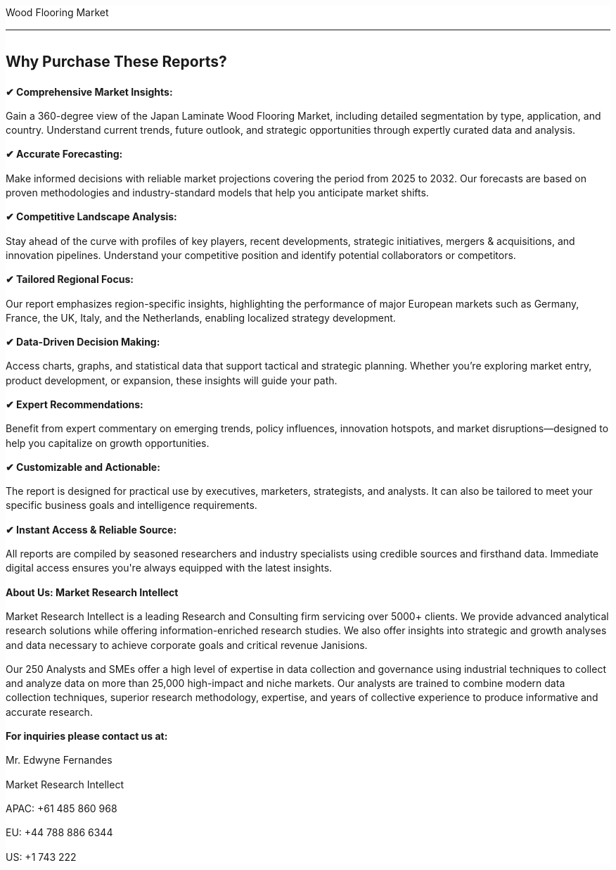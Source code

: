 Wood Flooring Market</a></span></p></blockquote><hr /><h2>Why Purchase These Reports?</h2><p><strong>✔ Comprehensive Market Insights:</strong></p><p>Gain a 360-degree view of the Japan Laminate Wood Flooring Market, including detailed segmentation by type, application, and country. Understand current trends, future outlook, and strategic opportunities through expertly curated data and analysis.</p><p><strong>✔ Accurate Forecasting:</strong></p><p>Make informed decisions with reliable market projections covering the period from 2025 to 2032. Our forecasts are based on proven methodologies and industry-standard models that help you anticipate market shifts.</p><p><strong>✔ Competitive Landscape Analysis:</strong></p><p>Stay ahead of the curve with profiles of key players, recent developments, strategic initiatives, mergers &amp; acquisitions, and innovation pipelines. Understand your competitive position and identify potential collaborators or competitors.</p><p><strong>✔ Tailored Regional Focus:</strong></p><p>Our report emphasizes region-specific insights, highlighting the performance of major European markets such as Germany, France, the UK, Italy, and the Netherlands, enabling localized strategy development.</p><p><strong>✔ Data-Driven Decision Making:</strong></p><p>Access charts, graphs, and statistical data that support tactical and strategic planning. Whether you&rsquo;re exploring market entry, product development, or expansion, these insights will guide your path.</p><p><strong>✔ Expert Recommendations:</strong></p><p>Benefit from expert commentary on emerging trends, policy influences, innovation hotspots, and market disruptions&mdash;designed to help you capitalize on growth opportunities.</p><p><strong>✔ Customizable and Actionable:</strong></p><p>The report is designed for practical use by executives, marketers, strategists, and analysts. It can also be tailored to meet your specific business goals and intelligence requirements.</p><p><strong>✔ Instant Access &amp; Reliable Source:</strong></p><p>All reports are compiled by seasoned researchers and industry specialists using credible sources and firsthand data. Immediate digital access ensures you're always equipped with the latest insights.</p><p><strong><span class="font-[700]">About Us: Market Research Intellect</span></strong></p><p><span class="">Market Research Intellect is a leading Research and Consulting firm servicing over 5000+ clients. We provide advanced analytical research solutions while offering information-enriched research studies.&nbsp;</span>We also offer insights into strategic and growth analyses and data necessary to achieve corporate goals and critical revenue Janisions.</p><p><span class="">Our 250 Analysts and SMEs offer a high level of expertise in data collection and governance using industrial techniques to collect and analyze data on more than 25,000 high-impact and niche markets. Our analysts are trained to combine modern data collection techniques, superior research methodology, expertise, and years of collective experience to produce informative and accurate research.</span></p><p><strong>For inquiries please contact us at:</strong></p><p>Mr. Edwyne Fernandes</p><p>Market Research Intellect</p><p>APAC: +61 485 860 968</p><p>EU: +44 788 886 6344</p><p>US: +1 743 222